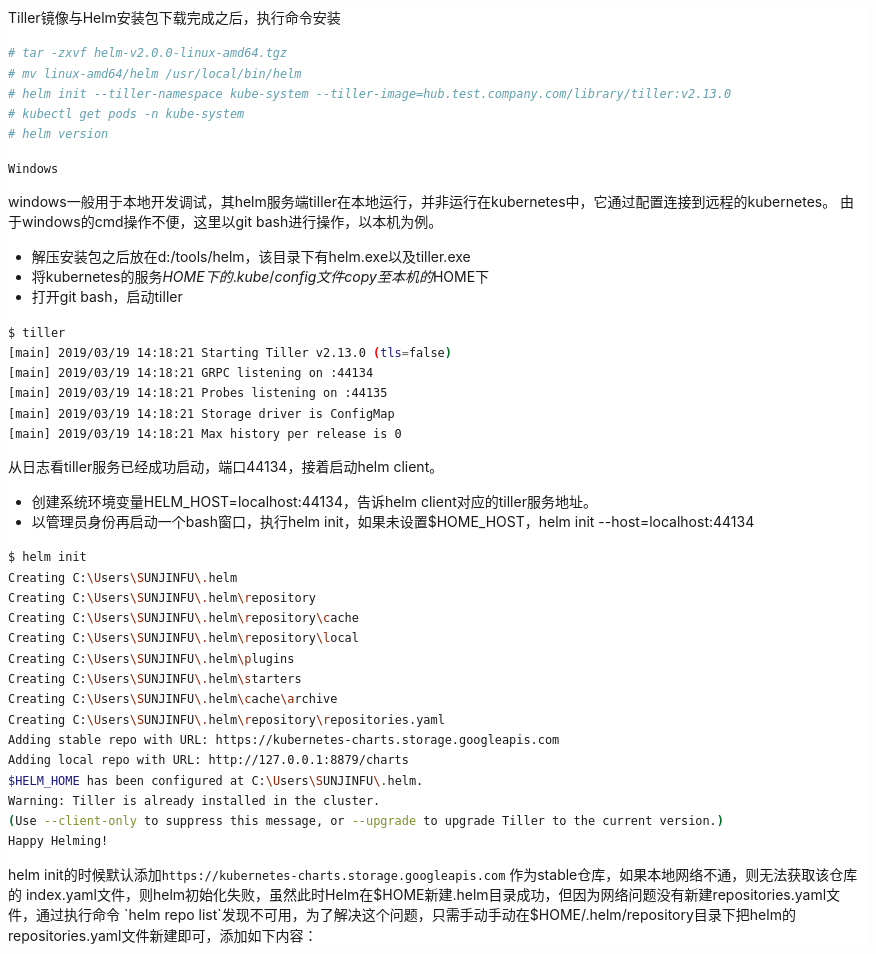 Tiller镜像与Helm安装包下载完成之后，执行命令安装

```bash
# tar -zxvf helm-v2.0.0-linux-amd64.tgz
# mv linux-amd64/helm /usr/local/bin/helm
# helm init --tiller-namespace kube-system --tiller-image=hub.test.company.com/library/tiller:v2.13.0
# kubectl get pods -n kube-system
# helm version
```

`Windows`

windows一般用于本地开发调试，其helm服务端tiller在本地运行，并非运行在kubernetes中，它通过配置连接到远程的kubernetes。
由于windows的cmd操作不便，这里以git bash进行操作，以本机为例。

- 解压安装包之后放在d:/tools/helm，该目录下有helm.exe以及tiller.exe
- 将kubernetes的服务$HOME下的.kube/config文件copy至本机的$HOME下
- 打开git bash，启动tiller

```bash
$ tiller
[main] 2019/03/19 14:18:21 Starting Tiller v2.13.0 (tls=false)
[main] 2019/03/19 14:18:21 GRPC listening on :44134
[main] 2019/03/19 14:18:21 Probes listening on :44135
[main] 2019/03/19 14:18:21 Storage driver is ConfigMap
[main] 2019/03/19 14:18:21 Max history per release is 0
```

从日志看tiller服务已经成功启动，端口44134，接着启动helm client。


- 创建系统环境变量HELM_HOST=localhost:44134，告诉helm client对应的tiller服务地址。
- 以管理员身份再启动一个bash窗口，执行helm init，如果未设置$HOME_HOST，helm init --host=localhost:44134

```bash
$ helm init
Creating C:\Users\SUNJINFU\.helm
Creating C:\Users\SUNJINFU\.helm\repository
Creating C:\Users\SUNJINFU\.helm\repository\cache
Creating C:\Users\SUNJINFU\.helm\repository\local
Creating C:\Users\SUNJINFU\.helm\plugins
Creating C:\Users\SUNJINFU\.helm\starters
Creating C:\Users\SUNJINFU\.helm\cache\archive
Creating C:\Users\SUNJINFU\.helm\repository\repositories.yaml
Adding stable repo with URL: https://kubernetes-charts.storage.googleapis.com
Adding local repo with URL: http://127.0.0.1:8879/charts
$HELM_HOME has been configured at C:\Users\SUNJINFU\.helm.
Warning: Tiller is already installed in the cluster.
(Use --client-only to suppress this message, or --upgrade to upgrade Tiller to the current version.)
Happy Helming!
```

helm init的时候默认添加`https://kubernetes-charts.storage.googleapis.com` 作为stable仓库，如果本地网络不通，则无法获取该仓库的
index.yaml文件，则helm初始化失败，虽然此时Helm在$HOME新建.helm目录成功，但因为网络问题没有新建repositories.yaml文件，通过执行命令
`helm repo list`发现不可用，为了解决这个问题，只需手动手动在$HOME/.helm/repository目录下把helm的repositories.yaml文件新建即可，添加如下内容：
